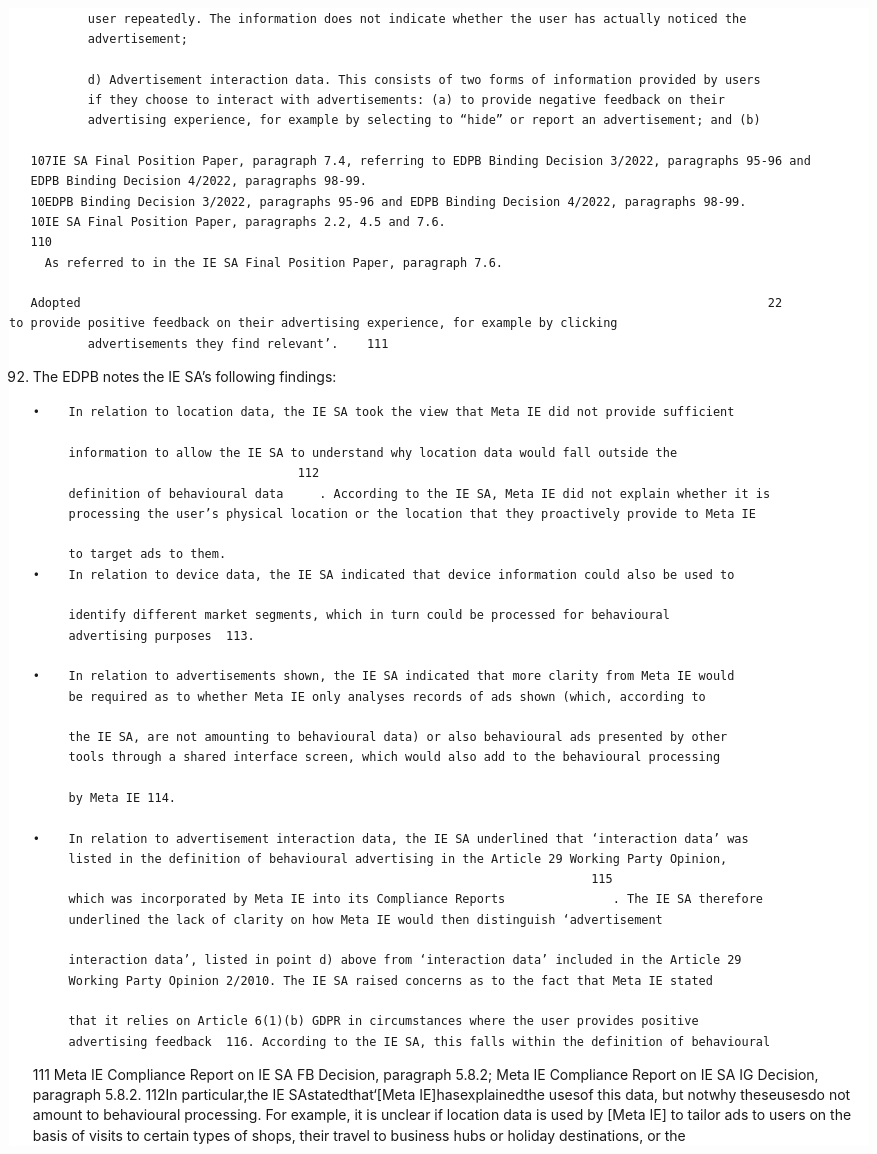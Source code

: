                user repeatedly. The information does not indicate whether the user has actually noticed the
               advertisement;

               d) Advertisement interaction data. This consists of two forms of information provided by users
               if they choose to interact with advertisements: (a) to provide negative feedback on their
               advertising experience, for example by selecting to “hide” or report an advertisement; and (b)

       107IE SA Final Position Paper, paragraph 7.4, referring to EDPB Binding Decision 3/2022, paragraphs 95-96 and
       EDPB Binding Decision 4/2022, paragraphs 98-99.
       10EDPB Binding Decision 3/2022, paragraphs 95-96 and EDPB Binding Decision 4/2022, paragraphs 98-99.
       10IE SA Final Position Paper, paragraphs 2.2, 4.5 and 7.6.
       110
         As referred to in the IE SA Final Position Paper, paragraph 7.6.

       Adopted                                                                                                22               to provide positive feedback on their advertising experience, for example by clicking
               advertisements they find relevant’.    111

92.    The EDPB notes the IE SA’s following findings:

           •    In relation to location data, the IE SA took the view that Meta IE did not provide sufficient

                information to allow the IE SA to understand why location data would fall outside the
                                                112
                definition of behavioural data     . According to the IE SA, Meta IE did not explain whether it is
                processing the user’s physical location or the location that they proactively provide to Meta IE

                to target ads to them.
           •    In relation to device data, the IE SA indicated that device information could also be used to

                identify different market segments, which in turn could be processed for behavioural
                advertising purposes  113.

           •    In relation to advertisements shown, the IE SA indicated that more clarity from Meta IE would
                be required as to whether Meta IE only analyses records of ads shown (which, according to

                the IE SA, are not amounting to behavioural data) or also behavioural ads presented by other
                tools through a shared interface screen, which would also add to the behavioural processing

                by Meta IE 114.

           •    In relation to advertisement interaction data, the IE SA underlined that ‘interaction data’ was
                listed in the definition of behavioural advertising in the Article 29 Working Party Opinion,
                                                                                         115
                which was incorporated by Meta IE into its Compliance Reports               . The IE SA therefore
                underlined the lack of clarity on how Meta IE would then distinguish ‘advertisement

                interaction data’, listed in point d) above from ‘interaction data’ included in the Article 29
                Working Party Opinion 2/2010. The IE SA raised concerns as to the fact that Meta IE stated

                that it relies on Article 6(1)(b) GDPR in circumstances where the user provides positive
                advertising feedback  116. According to the IE SA, this falls within the definition of behavioural

       111
          Meta IE Compliance Report on IE SA FB Decision, paragraph 5.8.2; Meta IE Compliance Report on IE SA IG
       Decision, paragraph 5.8.2.
       112In particular,the IE SAstatedthat‘\[Meta IE\]hasexplainedthe usesof this data, but notwhy theseusesdo not
       amount to behavioural processing. For example, it is unclear if location data is used by \[Meta IE\] to tailor ads to
       users on the basis of visits to certain types of shops, their travel to business hubs or holiday destinations, or the
